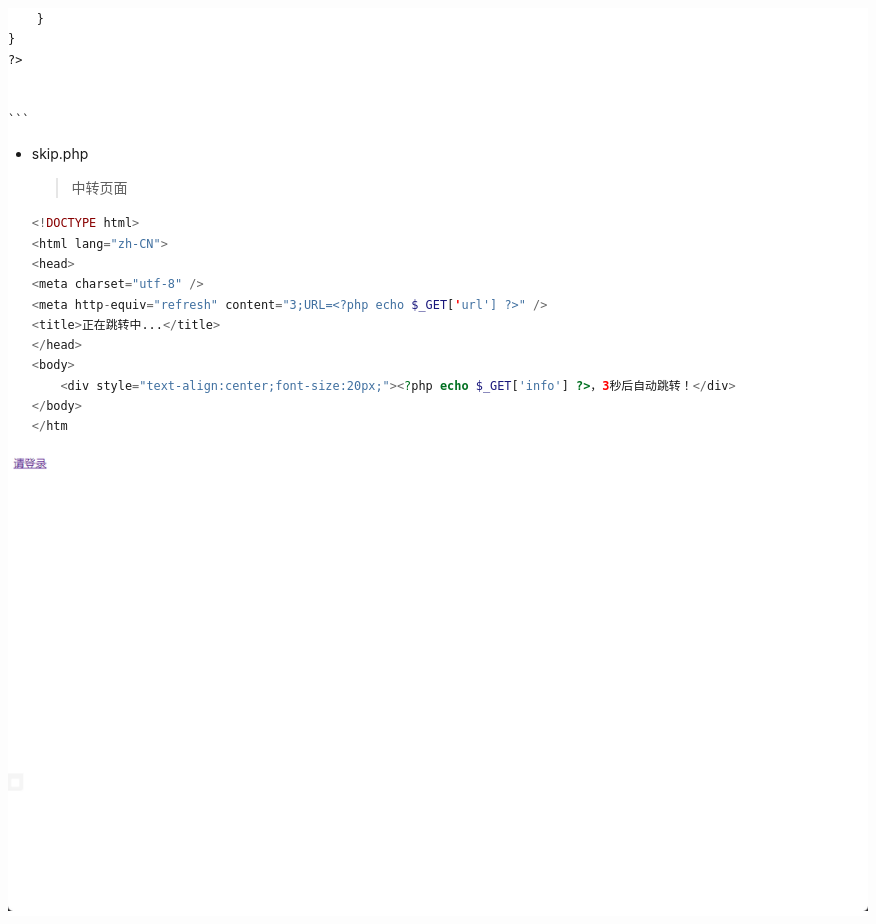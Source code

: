         } 
    }
    ?>


    ```
-   skip.php
    > 中转页面
    ```php
    <!DOCTYPE html>
    <html lang="zh-CN">
    <head>
    <meta charset="utf-8" />
    <meta http-equiv="refresh" content="3;URL=<?php echo $_GET['url'] ?>" />
    <title>正在跳转中...</title>
    </head>
    <body>
        <div style="text-align:center;font-size:20px;"><?php echo $_GET['info'] ?>，3秒后自动跳转！</div>
    </body>
    </htm
    ```

![](file/image_ArgRG3jEeS.png)
